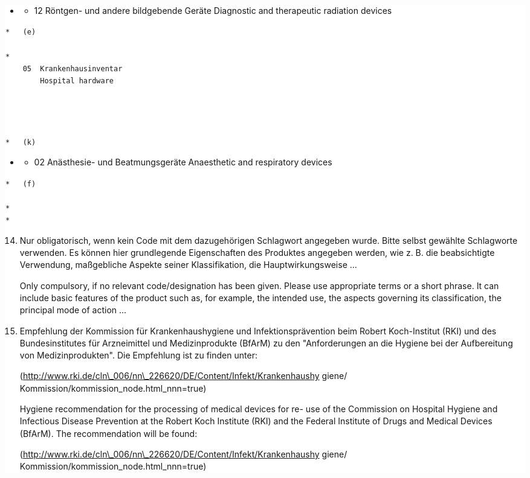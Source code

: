 
*    *
        12  Röntgen- und andere bildgebende Geräte
            Diagnostic and therapeutic radiation devices




    *   (e)

    *
        05  Krankenhausinventar
            Hospital hardware




    *   (k)


*    *
        02  Anästhesie- und Beatmungsgeräte
            Anaesthetic and respiratory devices




    *   (f)

    *
    *



14) Nur obligatorisch, wenn kein Code mit dem dazugehörigen Schlagwort
    angegeben wurde. Bitte selbst gewählte Schlagworte verwenden. Es
    können hier grundlegende Eigenschaften des Produktes angegeben werden,
    wie z. B. die beabsichtigte Verwendung, maßgebliche Aspekte seiner
    Klassifikation, die Hauptwirkungsweise ...

    Only compulsory, if no relevant code/designation has been given.
    Please use appropriate terms or a short phrase. It can include basic
    features of the product such as, for example, the intended use, the
    aspects governing its classification, the principal mode of action ...


15) Empfehlung der Kommission für Krankenhaushygiene und
    Infektionsprävention beim Robert Koch-Institut (RKI) und des
    Bundesinstitutes für Arzneimittel und Medizinprodukte (BfArM) zu den
    "Anforderungen an die Hygiene bei der Aufbereitung von
    Medizinprodukten". Die Empfehlung ist zu finden unter:

    (http://www.rki.de/cln\_006/nn\_226620/DE/Content/Infekt/Krankenhaushy
    giene/ Kommission/kommission\_node.html\_nnn=true)

    Hygiene recommendation for the processing of medical devices for re-
    use of the Commission on Hospital Hygiene and Infectious Disease
    Prevention at the Robert Koch Institute (RKI) and the Federal
    Institute of Drugs and Medical Devices (BfArM). The recommendation
    will be found:

    (http://www.rki.de/cln\_006/nn\_226620/DE/Content/Infekt/Krankenhaushy
    giene/ Kommission/kommission\_node.html\_nnn=true)
